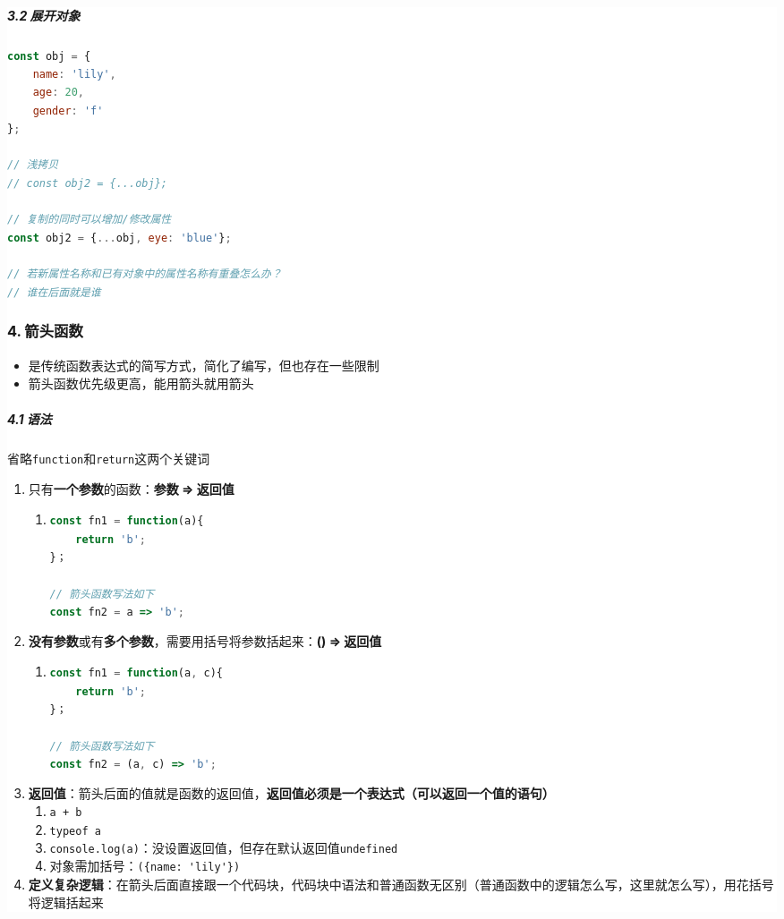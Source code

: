 ##### 3.2 展开对象

```JavaScript
const obj = {
    name: 'lily',
    age: 20,
    gender: 'f'
};

// 浅拷贝
// const obj2 = {...obj};

// 复制的同时可以增加/修改属性
const obj2 = {...obj, eye: 'blue'};

// 若新属性名称和已有对象中的属性名称有重叠怎么办？
// 谁在后面就是谁
```



### 4. 箭头函数

- 是传统函数表达式的简写方式，简化了编写，但也存在一些限制
- 箭头函数优先级更高，能用箭头就用箭头

##### 4.1 语法

省略`function`和`return`这两个关键词

1. 只有**一个参数**的函数：**参数 => 返回值**
   1. ```JavaScript
      const fn1 = function(a){
          return 'b';
      }；
      
      // 箭头函数写法如下
      const fn2 = a => 'b';
      ```
2. **没有参数**或有**多个参数**，需要用括号将参数括起来：**() => 返回值**
   1. ```JavaScript
      const fn1 = function(a, c){
          return 'b';
      }；
      
      // 箭头函数写法如下
      const fn2 = (a, c) => 'b';
      ```
3. **返回值**：箭头后面的值就是函数的返回值，**返回值必须是一个****表达式****（可以返回一个值的语句）**
   1. `a + b`
   2. `typeof a`
   3. `console.log(a)`：没设置返回值，但存在默认返回值`undefined`
   4. 对象需加括号：`({name: 'lily'})`
4. **定义复杂逻辑**：在箭头后面直接跟一个代码块，代码块中语法和普通函数无区别（普通函数中的逻辑怎么写，这里就怎么写），用花括号将逻辑括起来
